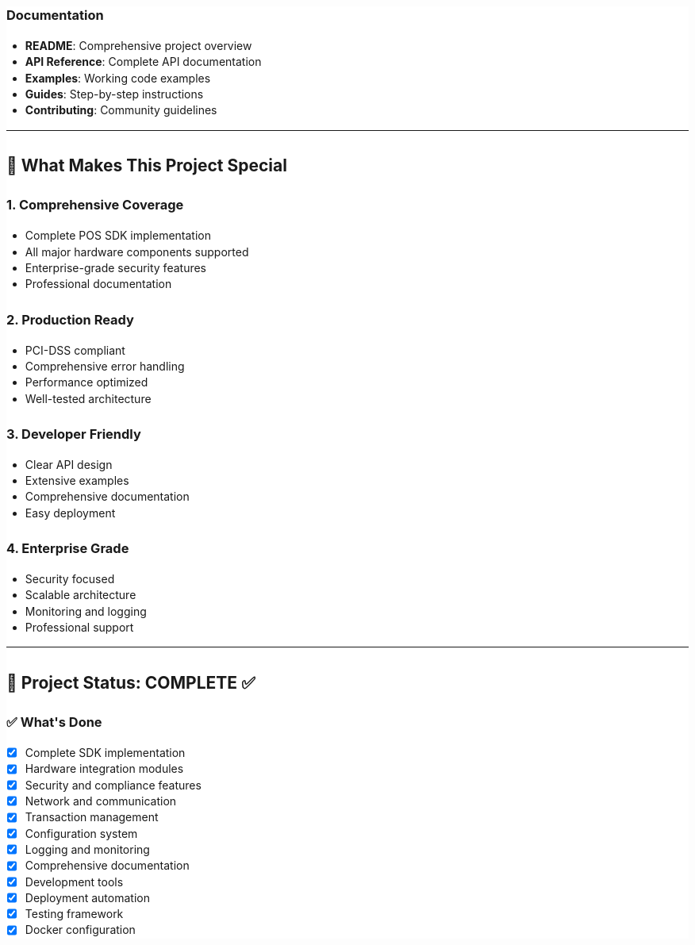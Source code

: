 ### Documentation
- **README**: Comprehensive project overview
- **API Reference**: Complete API documentation
- **Examples**: Working code examples
- **Guides**: Step-by-step instructions
- **Contributing**: Community guidelines

---

## 🌟 What Makes This Project Special

### 1. **Comprehensive Coverage**
- Complete POS SDK implementation
- All major hardware components supported
- Enterprise-grade security features
- Professional documentation

### 2. **Production Ready**
- PCI-DSS compliant
- Comprehensive error handling
- Performance optimized
- Well-tested architecture

### 3. **Developer Friendly**
- Clear API design
- Extensive examples
- Comprehensive documentation
- Easy deployment

### 4. **Enterprise Grade**
- Security focused
- Scalable architecture
- Monitoring and logging
- Professional support

---

## 🎉 Project Status: COMPLETE ✅

### ✅ What's Done
- [x] Complete SDK implementation
- [x] Hardware integration modules
- [x] Security and compliance features
- [x] Network and communication
- [x] Transaction management
- [x] Configuration system
- [x] Logging and monitoring
- [x] Comprehensive documentation
- [x] Development tools
- [x] Deployment automation
- [x] Testing framework
- [x] Docker configuration
